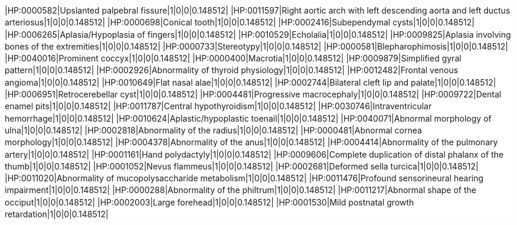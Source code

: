 |HP:0000582|Upslanted palpebral fissure|1|0|0|0.148512|
|HP:0011597|Right aortic arch with left descending aorta and left ductus arteriosus|1|0|0|0.148512|
|HP:0000698|Conical tooth|1|0|0|0.148512|
|HP:0002416|Subependymal cysts|1|0|0|0.148512|
|HP:0006265|Aplasia/Hypoplasia of fingers|1|0|0|0.148512|
|HP:0010529|Echolalia|1|0|0|0.148512|
|HP:0009825|Aplasia involving bones of the extremities|1|0|0|0.148512|
|HP:0000733|Stereotypy|1|0|0|0.148512|
|HP:0000581|Blepharophimosis|1|0|0|0.148512|
|HP:0040016|Prominent coccyx|1|0|0|0.148512|
|HP:0000400|Macrotia|1|0|0|0.148512|
|HP:0009879|Simplified gyral pattern|1|0|0|0.148512|
|HP:0002926|Abnormality of thyroid physiology|1|0|0|0.148512|
|HP:0012482|Frontal venous angioma|1|0|0|0.148512|
|HP:0010649|Flat nasal alae|1|0|0|0.148512|
|HP:0002744|Bilateral cleft lip and palate|1|0|0|0.148512|
|HP:0006951|Retrocerebellar cyst|1|0|0|0.148512|
|HP:0004481|Progressive macrocephaly|1|0|0|0.148512|
|HP:0009722|Dental enamel pits|1|0|0|0.148512|
|HP:0011787|Central hypothyroidism|1|0|0|0.148512|
|HP:0030746|Intraventricular hemorrhage|1|0|0|0.148512|
|HP:0010624|Aplastic/hypoplastic toenail|1|0|0|0.148512|
|HP:0040071|Abnormal morphology of ulna|1|0|0|0.148512|
|HP:0002818|Abnormality of the radius|1|0|0|0.148512|
|HP:0000481|Abnormal cornea morphology|1|0|0|0.148512|
|HP:0004378|Abnormality of the anus|1|0|0|0.148512|
|HP:0004414|Abnormality of the pulmonary artery|1|0|0|0.148512|
|HP:0001161|Hand polydactyly|1|0|0|0.148512|
|HP:0009606|Complete duplication of distal phalanx of the thumb|1|0|0|0.148512|
|HP:0001052|Nevus flammeus|1|0|0|0.148512|
|HP:0002681|Deformed sella turcica|1|0|0|0.148512|
|HP:0011020|Abnormality of mucopolysaccharide metabolism|1|0|0|0.148512|
|HP:0011476|Profound sensorineural hearing impairment|1|0|0|0.148512|
|HP:0000288|Abnormality of the philtrum|1|0|0|0.148512|
|HP:0011217|Abnormal shape of the occiput|1|0|0|0.148512|
|HP:0002003|Large forehead|1|0|0|0.148512|
|HP:0001530|Mild postnatal growth retardation|1|0|0|0.148512|